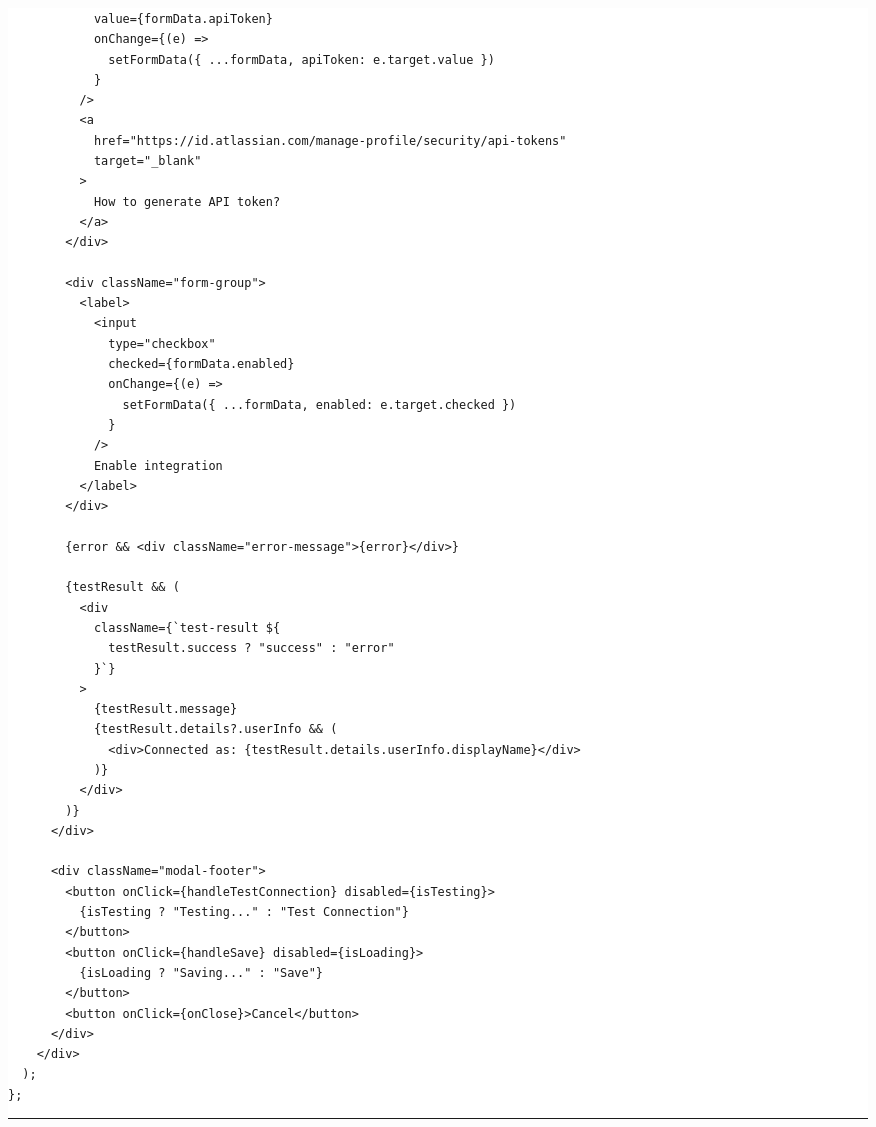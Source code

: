 ```tsx
            value={formData.apiToken}
            onChange={(e) =>
              setFormData({ ...formData, apiToken: e.target.value })
            }
          />
          <a
            href="https://id.atlassian.com/manage-profile/security/api-tokens"
            target="_blank"
          >
            How to generate API token?
          </a>
        </div>

        <div className="form-group">
          <label>
            <input
              type="checkbox"
              checked={formData.enabled}
              onChange={(e) =>
                setFormData({ ...formData, enabled: e.target.checked })
              }
            />
            Enable integration
          </label>
        </div>

        {error && <div className="error-message">{error}</div>}

        {testResult && (
          <div
            className={`test-result ${
              testResult.success ? "success" : "error"
            }`}
          >
            {testResult.message}
            {testResult.details?.userInfo && (
              <div>Connected as: {testResult.details.userInfo.displayName}</div>
            )}
          </div>
        )}
      </div>

      <div className="modal-footer">
        <button onClick={handleTestConnection} disabled={isTesting}>
          {isTesting ? "Testing..." : "Test Connection"}
        </button>
        <button onClick={handleSave} disabled={isLoading}>
          {isLoading ? "Saving..." : "Save"}
        </button>
        <button onClick={onClose}>Cancel</button>
      </div>
    </div>
  );
};
```

---